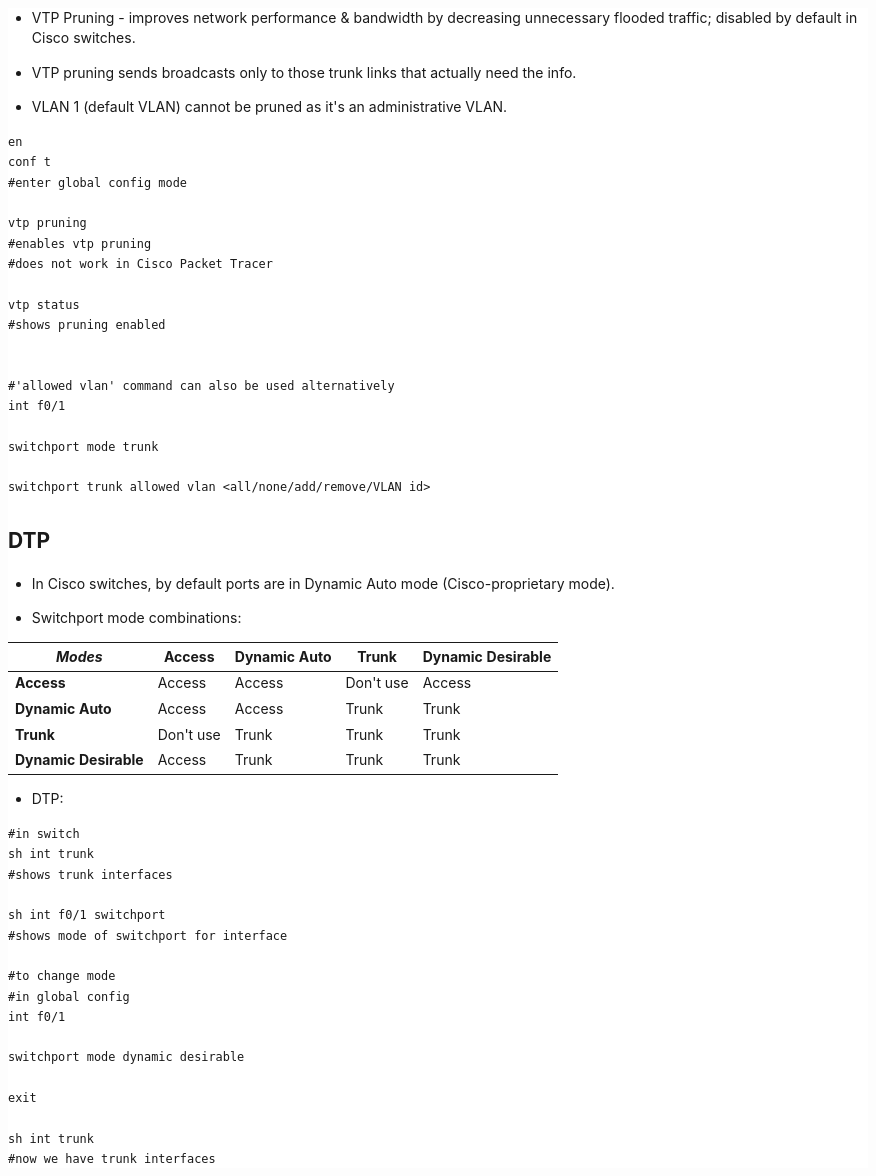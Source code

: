 * VTP Pruning - improves network performance & bandwidth by decreasing unnecessary flooded traffic; disabled by default in Cisco switches.

* VTP pruning sends broadcasts only to those trunk links that actually need the info.

* VLAN 1 (default VLAN) cannot be pruned as it's an administrative VLAN.

```shell
en
conf t
#enter global config mode

vtp pruning
#enables vtp pruning
#does not work in Cisco Packet Tracer

vtp status
#shows pruning enabled


#'allowed vlan' command can also be used alternatively
int f0/1

switchport mode trunk

switchport trunk allowed vlan <all/none/add/remove/VLAN id>
```

## DTP

* In Cisco switches, by default ports are in Dynamic Auto mode (Cisco-proprietary mode).

* Switchport mode combinations:

| _Modes_               | **Access** | **Dynamic Auto** | **Trunk** | **Dynamic Desirable** |
|-----------------------|------------|------------------|-----------|-----------------------|
| **Access**            | Access     | Access           | Don't use | Access                |
| **Dynamic Auto**      | Access     | Access           | Trunk     | Trunk                 |
| **Trunk**             | Don't use  | Trunk            | Trunk     | Trunk                 |
| **Dynamic Desirable** | Access     | Trunk            | Trunk     | Trunk                 |

* DTP:

```shell
#in switch
sh int trunk
#shows trunk interfaces

sh int f0/1 switchport
#shows mode of switchport for interface

#to change mode
#in global config
int f0/1

switchport mode dynamic desirable

exit

sh int trunk
#now we have trunk interfaces
```
